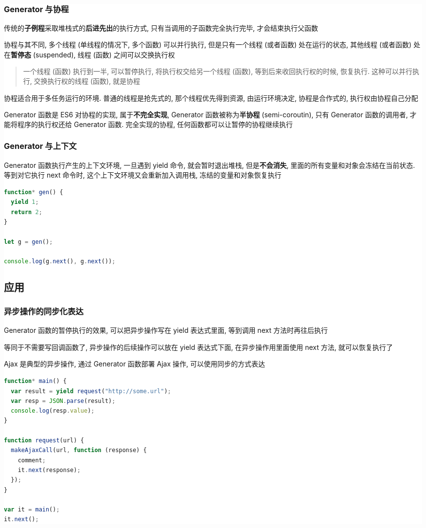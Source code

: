 ### Generator 与协程

传统的**子例程**采取堆栈式的**后进先出**的执行方式, 只有当调用的子函数完全执行完毕, 才会结束执行父函数

协程与其不同, 多个线程 (单线程的情况下, 多个函数) 可以并行执行, 但是只有一个线程 (或者函数) 处在运行的状态, 其他线程 (或者函数) 处在**暂停态** (suspended), 线程 (函数) 之间可以交换执行权

> 一个线程 (函数) 执行到一半, 可以暂停执行, 将执行权交给另一个线程 (函数), 等到后来收回执行权的时候, 恢复执行. 这种可以并行执行, 交换执行权的线程 (函数), 就是协程

协程适合用于多任务运行的环境. 普通的线程是抢先式的, 那个线程优先得到资源, 由运行环境决定, 协程是合作式的, 执行权由协程自己分配

Generator 函数是 ES6 对协程的实现, 属于**不完全实现**, Generator 函数被称为**半协程** (semi-coroutin), 只有 Generator 函数的调用者, 才能将程序的执行权还给 Generator 函数. 完全实现的协程, 任何函数都可以让暂停的协程继续执行

### Generator 与上下文

Generator 函数执行产生的上下文环境, 一旦遇到 yield 命令, 就会暂时退出堆栈, 但是**不会消失**, 里面的所有变量和对象会冻结在当前状态. 等到对它执行 next 命令时, 这个上下文环境又会重新加入调用栈, 冻结的变量和对象恢复执行

```js
function* gen() {
  yield 1;
  return 2;
}

let g = gen();

console.log(g.next(), g.next());
```

## 应用

### 异步操作的同步化表达

Generator 函数的暂停执行的效果, 可以把异步操作写在 yield 表达式里面, 等到调用 next 方法时再往后执行

等同于不需要写回调函数了, 异步操作的后续操作可以放在 yield 表达式下面, 在异步操作用里面使用 next 方法, 就可以恢复执行了

Ajax 是典型的异步操作, 通过 Generator 函数部署 Ajax 操作, 可以使用同步的方式表达

```js
function* main() {
  var result = yield request("http://some.url");
  var resp = JSON.parse(result);
  console.log(resp.value);
}

function request(url) {
  makeAjaxCall(url, function (response) {
    comment;
    it.next(response);
  });
}

var it = main();
it.next();
```
